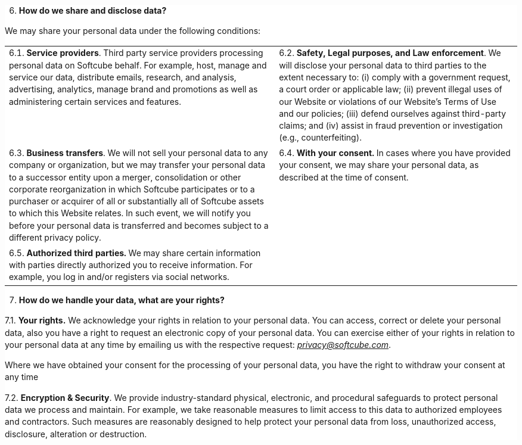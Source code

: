 6. **How do we share and disclose data?**

We may share your personal data under the following conditions:

|                                                                                                                                                                                                                                                                                                                                                                                                                                                                                                       |                                                                                                                                                                                                                                                                                                                                                                                                                                                      |
| ----------------------------------------------------------------------------------------------------------------------------------------------------------------------------------------------------------------------------------------------------------------------------------------------------------------------------------------------------------------------------------------------------------------------------------------------------------------------------------------------------- | ---------------------------------------------------------------------------------------------------------------------------------------------------------------------------------------------------------------------------------------------------------------------------------------------------------------------------------------------------------------------------------------------------------------------------------------------------- |
| 6.1. **Service providers**. Third party service providers processing personal data on Softcube behalf. For example, host, manage and service our data, distribute emails, research, and analysis, advertising, analytics, manage brand and promotions as well as administering certain services and features.                                                                                                                                                                                         | 6.2. **Safety, Legal purposes, and Law enforcement**. We will disclose your personal data to third parties to the extent necessary to: (i) comply with a government request, a court order or applicable law; (ii) prevent illegal uses of our Website or violations of our Website’s Terms of Use and our policies; (iii) defend ourselves against third-party claims; and (iv) assist in fraud prevention or investigation (e.g., counterfeiting). |
| 6.3. **Business transfers**. We will not sell your personal data to any company or organization, but we may transfer your personal data to a successor entity upon a merger, consolidation or other corporate reorganization in which Softcube participates or to a purchaser or acquirer of all or substantially all of Softcube assets to which this Website relates. In such event, we will notify you before your personal data is transferred and becomes subject to a different privacy policy. | 6.4. **With your consent.** In cases where you have provided your consent, we may share your personal data, as described at the time of consent.                                                                                                                                                                                                                                                                                                     |
| 6.5. **Authorized third parties.** We may share certain information with parties directly authorized you to receive information. For example, you log in and/or registers via social networks.                                                                                                                                                                                                                                                                                                        |                                                                                                                                                                                                                                                                                                                                                                                                                                                      |

7. **How do we handle your data, what are your rights?**

7.1. **Your rights.** We acknowledge your rights in relation to your personal data. You can access, correct or delete your personal data, also you have a right to request an electronic copy of your personal data. You can exercise either of your rights in relation to your personal data at any time by emailing us with the respective request: *[privacy@softcube.com](mailto:privacy@softcube.com)*.

Where we have obtained your consent for the processing of your personal data, you have the right to withdraw your consent at any time

7.2. **Encryption & Security**. We provide industry-standard physical, electronic, and procedural safeguards to protect personal data we process and maintain. For example, we take reasonable measures to limit access to this data to authorized employees and contractors. Such measures are reasonably designed to help protect your personal data from loss, unauthorized access, disclosure, alteration or destruction.
